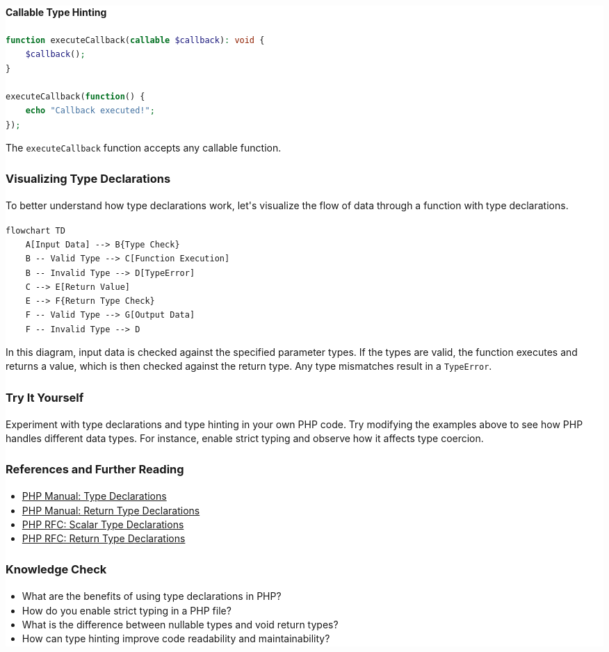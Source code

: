 #### Callable Type Hinting

```php
function executeCallback(callable $callback): void {
    $callback();
}

executeCallback(function() {
    echo "Callback executed!";
});
```

The `executeCallback` function accepts any callable function.

### Visualizing Type Declarations

To better understand how type declarations work, let's visualize the flow of data through a function with type declarations.

```mermaid
flowchart TD
    A[Input Data] --> B{Type Check}
    B -- Valid Type --> C[Function Execution]
    B -- Invalid Type --> D[TypeError]
    C --> E[Return Value]
    E --> F{Return Type Check}
    F -- Valid Type --> G[Output Data]
    F -- Invalid Type --> D
```

In this diagram, input data is checked against the specified parameter types. If the types are valid, the function executes and returns a value, which is then checked against the return type. Any type mismatches result in a `TypeError`.

### Try It Yourself

Experiment with type declarations and type hinting in your own PHP code. Try modifying the examples above to see how PHP handles different data types. For instance, enable strict typing and observe how it affects type coercion.

### References and Further Reading

- [PHP Manual: Type Declarations](https://www.php.net/manual/en/functions.arguments.php#functions.arguments.type-declaration)
- [PHP Manual: Return Type Declarations](https://www.php.net/manual/en/functions.returning-values.php#functions.returning-values.type-declaration)
- [PHP RFC: Scalar Type Declarations](https://wiki.php.net/rfc/scalar_type_hints_v5)
- [PHP RFC: Return Type Declarations](https://wiki.php.net/rfc/return_types)

### Knowledge Check

- What are the benefits of using type declarations in PHP?
- How do you enable strict typing in a PHP file?
- What is the difference between nullable types and void return types?
- How can type hinting improve code readability and maintainability?
